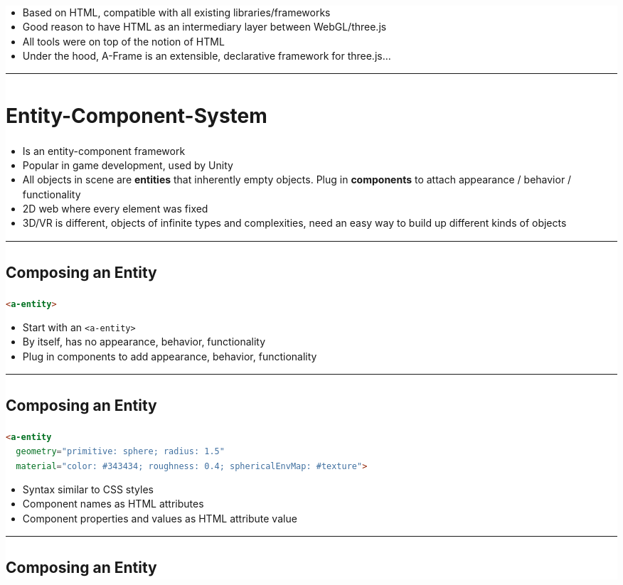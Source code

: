 

- Based on HTML, compatible with all existing libraries/frameworks
- Good reason to have HTML as an intermediary layer between WebGL/three.js
- All tools were on top of the notion of HTML
- Under the hood, A-Frame is an extensible, declarative framework for three.js...

------

# Entity-Component-System




- Is an entity-component framework
- Popular in game development, used by Unity
- All objects in scene are **entities** that inherently empty objects. Plug in
  **components** to attach appearance / behavior / functionality
- 2D web where every element was fixed
- 3D/VR is different, objects of infinite types and complexities, need an easy way to build up different kinds of objects

---



## Composing an Entity

```html
<a-entity>
```



- Start with an `<a-entity>`
- By itself, has no appearance, behavior, functionality
- Plug in components to add appearance, behavior, functionality

---

## Composing an Entity



```html
<a-entity
  geometry="primitive: sphere; radius: 1.5"
  material="color: #343434; roughness: 0.4; sphericalEnvMap: #texture">
```



- Syntax similar to CSS styles
- Component names as HTML attributes
- Component properties and values as HTML attribute value

---

## Composing an Entity
